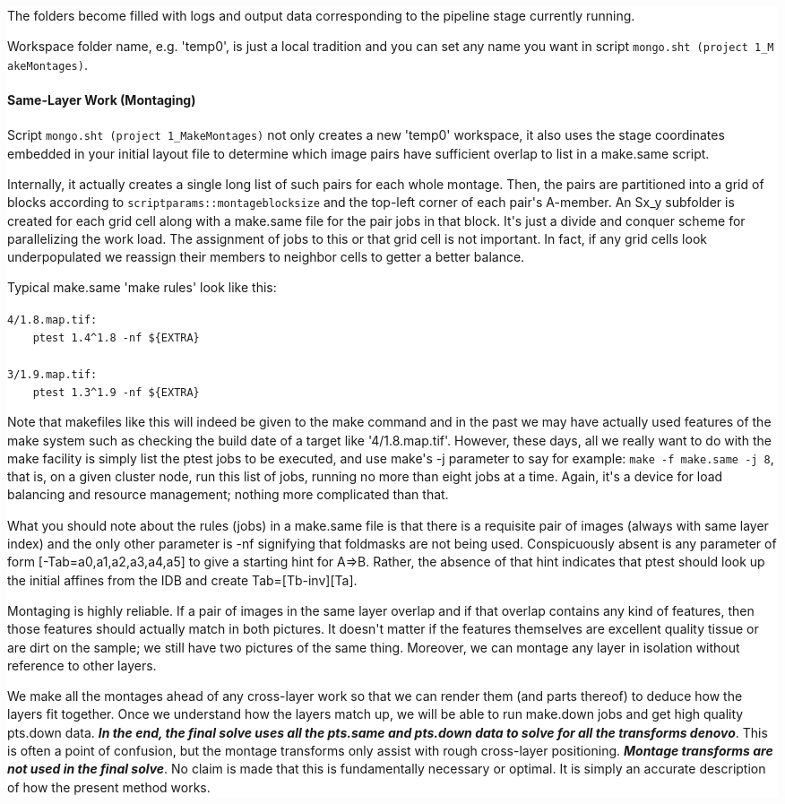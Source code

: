 The folders become filled with logs and output data corresponding to the pipeline stage currently running.

Workspace folder name, e.g. 'temp0', is just a local tradition and you can set any name you want in script `mongo.sht (project 1_MakeMontages)`.

#### Same-Layer Work (Montaging)

Script `mongo.sht (project 1_MakeMontages)` not only creates a new 'temp0' workspace, it also uses the stage coordinates embedded in your initial layout file to determine which image pairs have sufficient overlap to list in a make.same script.

Internally, it actually creates a single long list of such pairs for each whole montage. Then, the pairs are partitioned into a grid of blocks according to `scriptparams::montageblocksize` and the top-left corner of each pair's A-member. An Sx_y subfolder is created for each grid cell along with a make.same file for the pair jobs in that block. It's just a divide and conquer scheme for parallelizing the work load. The assignment of jobs to this or that grid cell is not important. In fact, if any grid cells look underpopulated we reassign their members to neighbor cells to getter a better balance.

Typical make.same 'make rules' look like this:

```
4/1.8.map.tif:
	ptest 1.4^1.8 -nf ${EXTRA}

3/1.9.map.tif:
	ptest 1.3^1.9 -nf ${EXTRA}
```

Note that makefiles like this will indeed be given to the make command and in the past we may have actually used features of the make system such as checking the build date of a target like '4/1.8.map.tif'. However, these days, all we really want to do with the make facility is simply list the ptest jobs to be executed, and use make's -j parameter to say for example: `make -f make.same -j 8`, that is, on a given cluster node, run this list of jobs, running no more than eight jobs at a time. Again, it's a device for load balancing and resource management; nothing more complicated than that.

What you should note about the rules (jobs) in a make.same file is that there is a requisite pair of images (always with same layer index) and the only other parameter is -nf signifying that foldmasks are not being used. Conspicuously absent is any parameter of form [-Tab=a0,a1,a2,a3,a4,a5] to give a starting hint for A=>B. Rather, the absence of that hint indicates that ptest should look up the initial affines from the IDB and create Tab=[Tb-inv][Ta].

Montaging is highly reliable. If a pair of images in the same layer overlap and if that overlap contains any kind of features, then those features should actually match in both pictures. It doesn't matter if the features themselves are excellent quality tissue or are dirt on the sample; we still have two pictures of the same thing. Moreover, we can montage any layer in isolation without reference to other layers.

We make all the montages ahead of any cross-layer work so that we can render them (and parts thereof) to deduce how the layers fit together. Once we understand how the layers match up, we will be able to run make.down jobs and get high quality pts.down data. **_In the end, the final solve uses all the pts.same and pts.down data to solve for all the transforms denovo_**. This is often a point of confusion, but the montage transforms only assist with rough cross-layer positioning. **_Montage transforms are not used in the final solve_**. No claim is made that this is fundamentally necessary or optimal. It is simply an accurate description of how the present method works.
